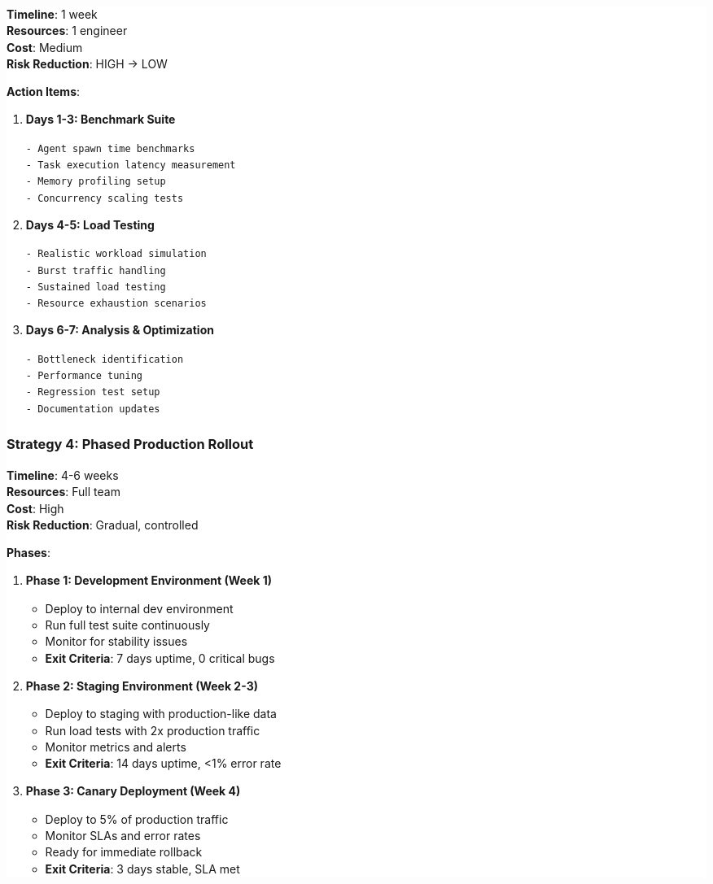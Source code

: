 **Timeline**: 1 week  
**Resources**: 1 engineer  
**Cost**: Medium  
**Risk Reduction**: HIGH → LOW

**Action Items**:

1. **Days 1-3: Benchmark Suite**
   ```bash
   - Agent spawn time benchmarks
   - Task execution latency measurement
   - Memory profiling setup
   - Concurrency scaling tests
   ```

2. **Days 4-5: Load Testing**
   ```bash
   - Realistic workload simulation
   - Burst traffic handling
   - Sustained load testing
   - Resource exhaustion scenarios
   ```

3. **Days 6-7: Analysis & Optimization**
   ```bash
   - Bottleneck identification
   - Performance tuning
   - Regression test setup
   - Documentation updates
   ```

### Strategy 4: Phased Production Rollout

**Timeline**: 4-6 weeks  
**Resources**: Full team  
**Cost**: High  
**Risk Reduction**: Gradual, controlled

**Phases**:

1. **Phase 1: Development Environment (Week 1)**
   - Deploy to internal dev environment
   - Run full test suite continuously
   - Monitor for stability issues
   - **Exit Criteria**: 7 days uptime, 0 critical bugs

2. **Phase 2: Staging Environment (Week 2-3)**
   - Deploy to staging with production-like data
   - Run load tests with 2x production traffic
   - Monitor metrics and alerts
   - **Exit Criteria**: 14 days uptime, <1% error rate

3. **Phase 3: Canary Deployment (Week 4)**
   - Deploy to 5% of production traffic
   - Monitor SLAs and error rates
   - Ready for immediate rollback
   - **Exit Criteria**: 3 days stable, SLA met
